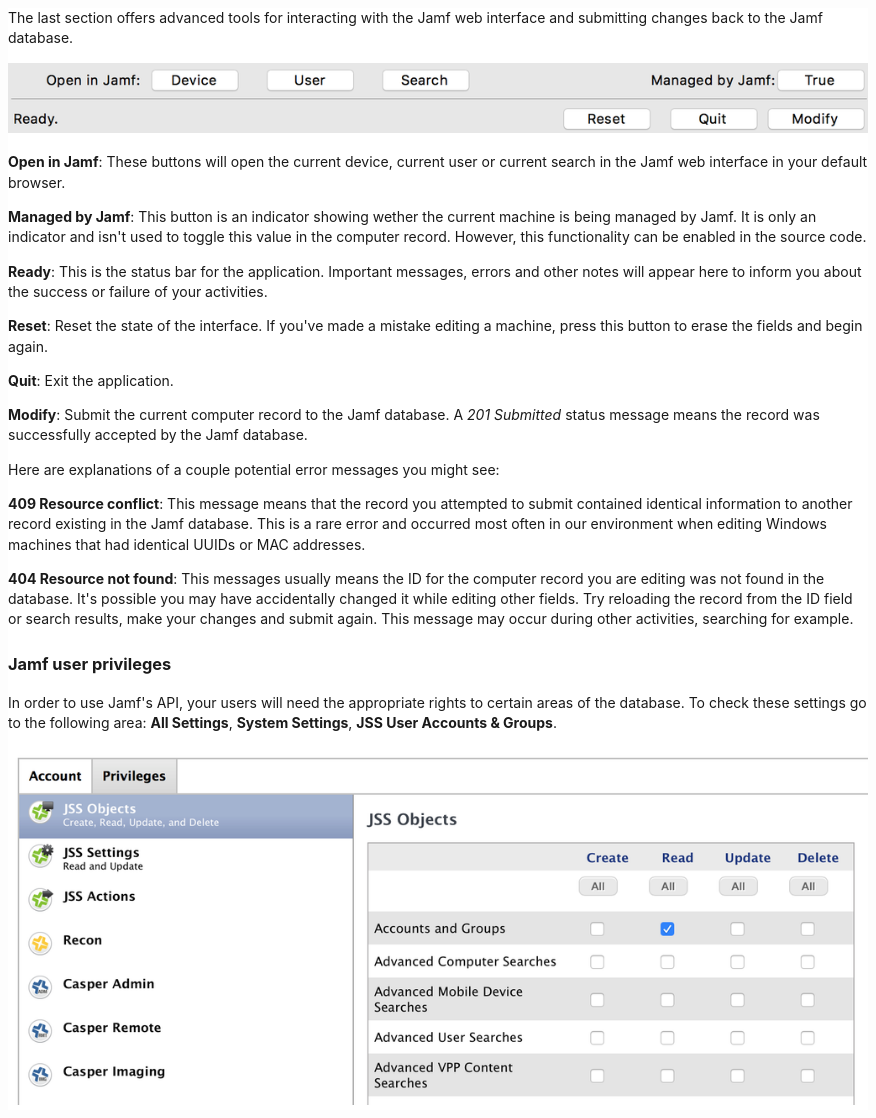 The last section offers advanced tools for interacting with the Jamf web interface and submitting changes back to the Jamf database.

![](imgs/administration.png)

**Open in Jamf**: These buttons will open the current device, current user or current search in the Jamf web interface in your default browser.

**Managed by Jamf**: This button is an indicator showing wether the current machine is being managed by Jamf. It is only an indicator and isn't used to toggle this value in the computer record. However, this functionality can be enabled in the source code.

**Ready**: This is the status bar for the application. Important messages, errors and other notes will appear here to inform you about the success or failure of your activities.

**Reset**: Reset the state of the interface. If you've made a mistake editing a machine, press this button to erase the fields and begin again.

**Quit**: Exit the application.

**Modify**: Submit the current computer record to the Jamf database. A *201 Submitted* status message means the record was successfully accepted by the Jamf database.

Here are explanations of a couple potential error messages you might see:

**409 Resource conflict**: This message means that the record you attempted to submit contained identical information to another record existing in the Jamf database. This is a rare error and occurred most often in our environment when editing Windows machines that had identical UUIDs or MAC addresses.

**404 Resource not found**: This messages usually means the ID for the computer record you are editing was not found in the database. It's possible you may have accidentally changed it while editing other fields. Try reloading the record from the ID field or search results, make your changes and submit again. This message may occur during other activities, searching for example.

### Jamf user privileges

In order to use Jamf's API, your users will need the appropriate rights to certain areas of the database. To check these settings go to the following area: **All Settings**, **System Settings**, **JSS User Accounts & Groups**.

![](imgs/jss_privs.png)
